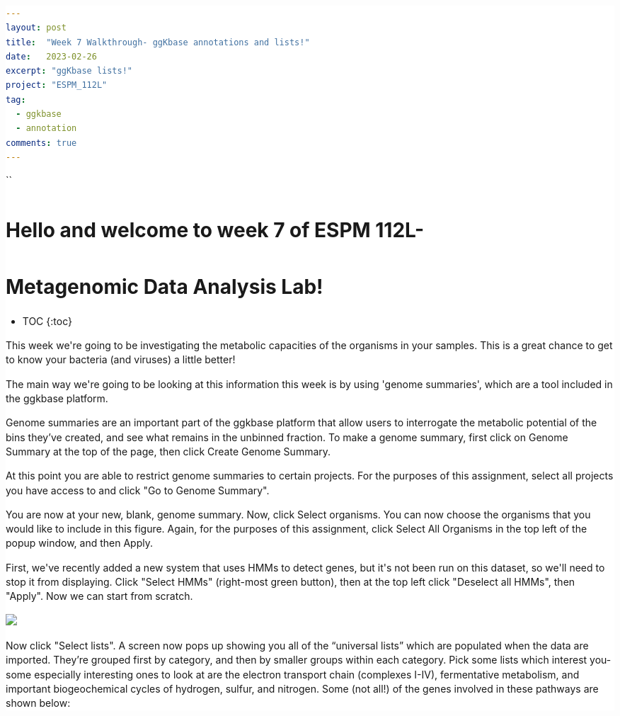 ```yaml
---
layout: post
title:  "Week 7 Walkthrough- ggKbase annotations and lists!"
date:   2023-02-26
excerpt: "ggKbase lists!"
project: "ESPM_112L"
tag:
  - ggkbase
  - annotation
comments: true
---
```



``
<h1>Hello and welcome to week 7 of ESPM 112L-</h1>

<h1>Metagenomic Data Analysis Lab!</h1>

* TOC
{:toc}


This week we're going to be investigating the metabolic capacities of the organisms in your samples. This is a great chance to get to know your bacteria (and viruses) a little better!

The main way we're going to be looking at this information this week is by using 'genome summaries', which are a tool included in the ggkbase platform.

Genome summaries are an important part of the ggkbase platform that allow users to interrogate the metabolic potential of the bins they’ve created, and see what remains in the unbinned fraction. To make a genome summary, first click on Genome Summary at the top of the page, then click Create Genome Summary.

At this point you are able to restrict genome summaries to certain projects. For the purposes of this assignment, select all projects you have access to and click "Go to  Genome Summary".

You are now at your new, blank, genome summary. Now, click Select organisms. You can now choose the organisms that you would like to include in this figure. Again, for the purposes of this assignment, click Select All Organisms in the top left of the popup window, and then Apply.

First, we've recently added a new system that uses HMMs to detect genes, but it's not been run on this dataset, so we'll need to stop it from displaying. Click "Select HMMs" (right-most green button), then at the top left click "Deselect all HMMs", then "Apply". Now we can start from scratch.

<img src="/assets/img/HMM_menu.png" width=250>

Now click "Select lists". A screen now pops up showing you all of the “universal lists” which are populated when the data are imported. They’re grouped first by category, and then by smaller groups within each category. Pick some lists which interest you- some especially interesting ones to look at are the electron transport chain (complexes I-IV), fermentative metabolism, and important biogeochemical cycles of hydrogen, sulfur, and nitrogen. Some (not all!) of the genes involved in these pathways are shown below:

